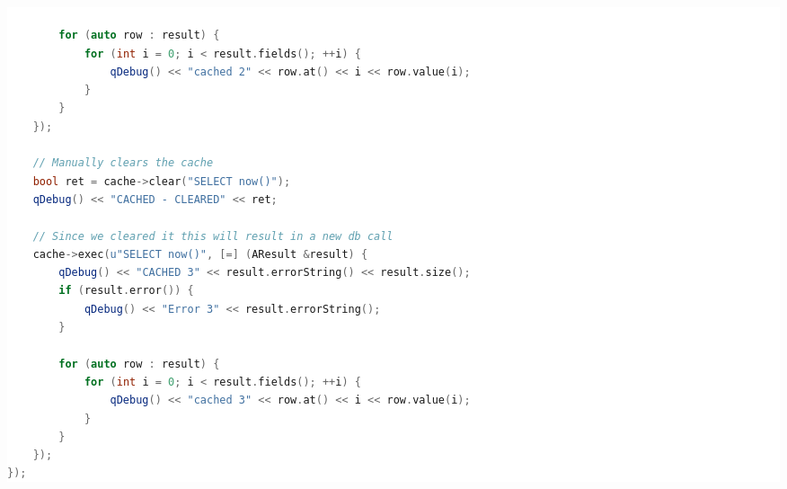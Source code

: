 ```c++

        for (auto row : result) {
            for (int i = 0; i < result.fields(); ++i) {
                qDebug() << "cached 2" << row.at() << i << row.value(i);
            }
        }
    });

    // Manually clears the cache
    bool ret = cache->clear("SELECT now()");
    qDebug() << "CACHED - CLEARED" << ret;

    // Since we cleared it this will result in a new db call
    cache->exec(u"SELECT now()", [=] (AResult &result) {
        qDebug() << "CACHED 3" << result.errorString() << result.size();
        if (result.error()) {
            qDebug() << "Error 3" << result.errorString();
        }

        for (auto row : result) {
            for (int i = 0; i < result.fields(); ++i) {
                qDebug() << "cached 3" << row.at() << i << row.value(i);
            }
        }
    });
});
```
